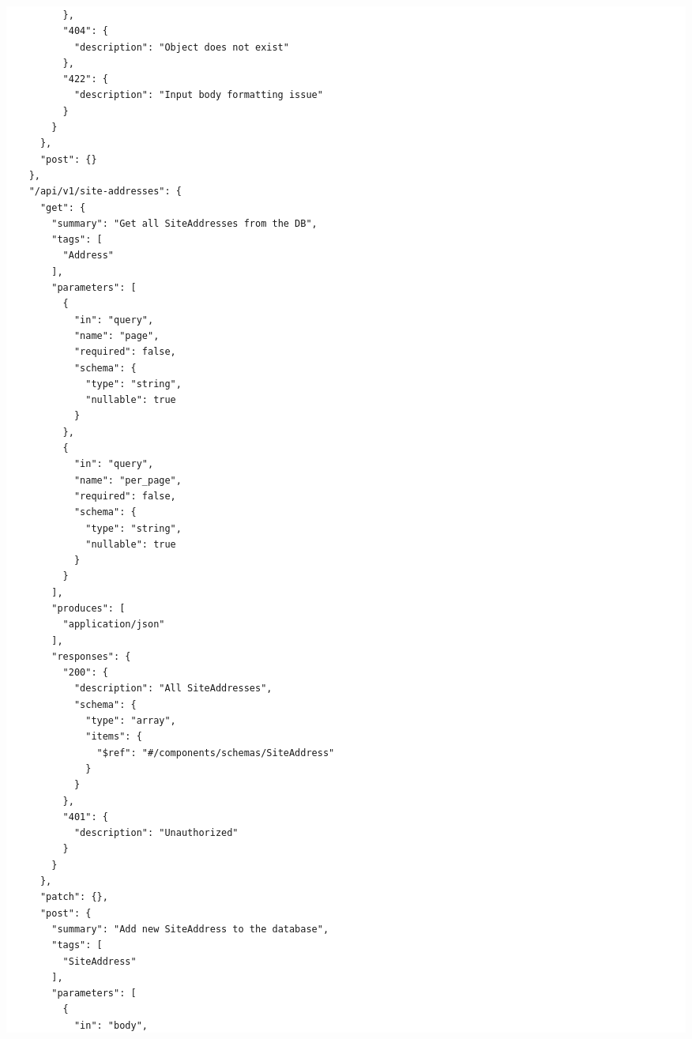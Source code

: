               },
              "404": {
                "description": "Object does not exist"
              },
              "422": {
                "description": "Input body formatting issue"
              }
            }
          },
          "post": {}
        },
        "/api/v1/site-addresses": {
          "get": {
            "summary": "Get all SiteAddresses from the DB",
            "tags": [
              "Address"
            ],
            "parameters": [
              {
                "in": "query",
                "name": "page",
                "required": false,
                "schema": {
                  "type": "string",
                  "nullable": true
                }
              },
              {
                "in": "query",
                "name": "per_page",
                "required": false,
                "schema": {
                  "type": "string",
                  "nullable": true
                }
              }
            ],
            "produces": [
              "application/json"
            ],
            "responses": {
              "200": {
                "description": "All SiteAddresses",
                "schema": {
                  "type": "array",
                  "items": {
                    "$ref": "#/components/schemas/SiteAddress"
                  }
                }
              },
              "401": {
                "description": "Unauthorized"
              }
            }
          },
          "patch": {},
          "post": {
            "summary": "Add new SiteAddress to the database",
            "tags": [
              "SiteAddress"
            ],
            "parameters": [
              {
                "in": "body",
